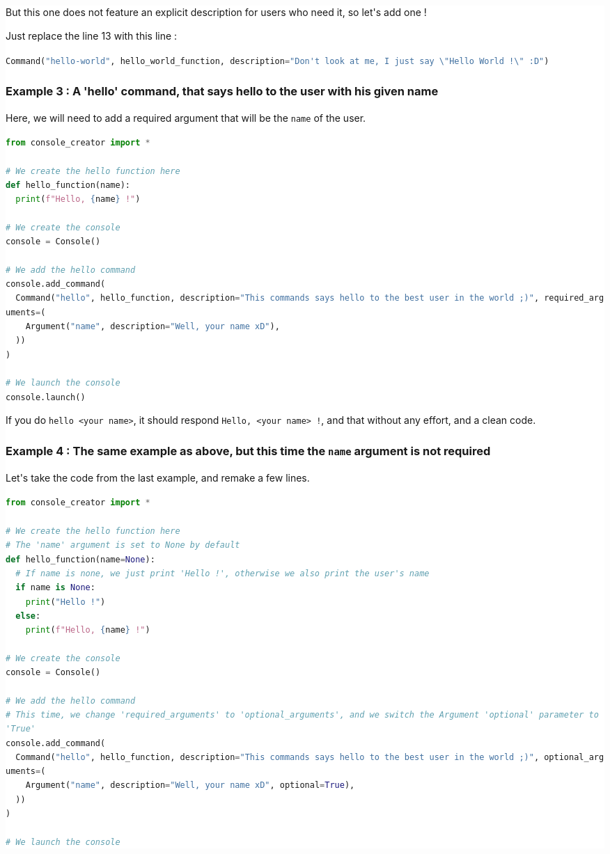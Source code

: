 But this one does not feature an explicit description for users who need it, so let's add one !

Just replace the line 13 with this line :
```python
Command("hello-world", hello_world_function, description="Don't look at me, I just say \"Hello World !\" :D")
```

### Example 3 : A 'hello' command, that says hello to the user with his given name
Here, we will need to add a required argument that will be the `name` of the user.
```python
from console_creator import *

# We create the hello function here
def hello_function(name):
  print(f"Hello, {name} !")

# We create the console
console = Console()

# We add the hello command
console.add_command(
  Command("hello", hello_function, description="This commands says hello to the best user in the world ;)", required_arguments=(
    Argument("name", description="Well, your name xD"),
  ))
)

# We launch the console
console.launch()
```

If you do `hello <your name>`, it should respond `Hello, <your name> !`, and that without any effort, and a clean code.

### Example 4 : The same example as above, but this time the `name` argument is not required
Let's take the code from the last example, and remake a few lines.
```python
from console_creator import *

# We create the hello function here
# The 'name' argument is set to None by default
def hello_function(name=None):
  # If name is none, we just print 'Hello !', otherwise we also print the user's name
  if name is None:
    print("Hello !")
  else:
    print(f"Hello, {name} !")

# We create the console
console = Console()

# We add the hello command
# This time, we change 'required_arguments' to 'optional_arguments', and we switch the Argument 'optional' parameter to 'True'
console.add_command(
  Command("hello", hello_function, description="This commands says hello to the best user in the world ;)", optional_arguments=(
    Argument("name", description="Well, your name xD", optional=True),
  ))
)

# We launch the console
```